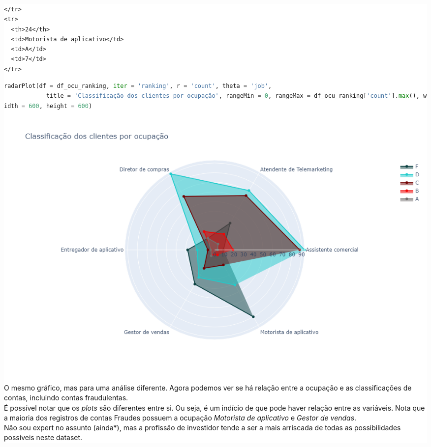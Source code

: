     </tr>
    <tr>
      <th>24</th>
      <td>Motorista de aplicativo</td>
      <td>A</td>
      <td>7</td>
    </tr>
  </tbody>
</table>
</div>




```python
radarPlot(df = df_ocu_ranking, iter = 'ranking', r = 'count', theta = 'job', 
            title = 'Classificação dos clientes por ocupação', rangeMin = 0, rangeMax = df_ocu_ranking['count'].max(), width = 600, height = 600)
```


    
![png](assets/output_33_0.png)
    


O mesmo gráfico, mas para uma análise diferente. Agora podemos ver se há relação entre a ocupação e as classificações de contas, incluindo contas fraudulentas.<br/>
É possível notar que os *plots* são diferentes entre si. Ou seja, é um indício de que pode haver relação entre as variáveis.
Nota que a maioria dos registros de contas Fraudes possuem a ocupação *Motorista de aplicativo* e *Gestor de vendas*. <br/>
Não sou expert no assunto (ainda*), mas a profissão de investidor tende a ser a mais arriscada de todas as possibilidades possíveis neste dataset. 
